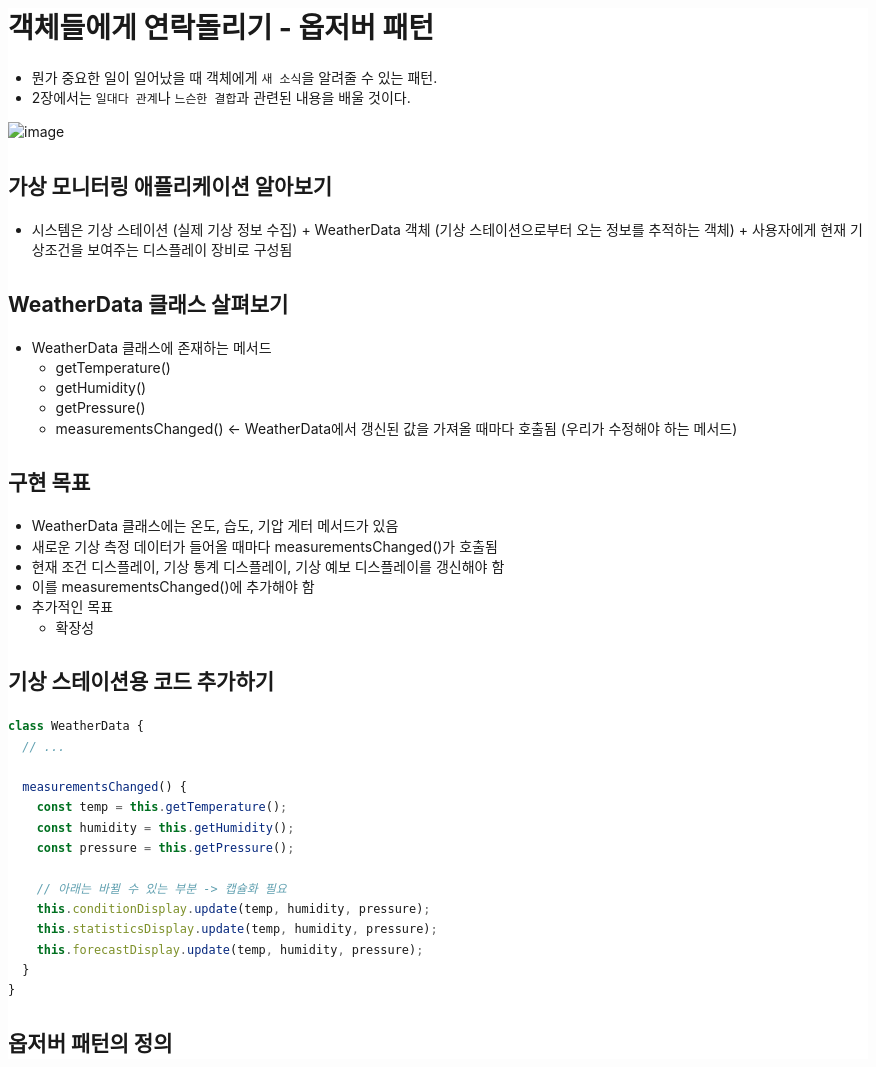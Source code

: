 # 객체들에게 연락돌리기 - 옵저버 패턴

- 뭔가 중요한 일이 일어났을 때 객체에게 `새 소식`을 알려줄 수 있는 패턴.
- 2장에서는 `일대다 관계`나 `느슨한 결합`과 관련된 내용을 배울 것이다.

![image](https://github.com/eileenjang/design-pattern/assets/82510378/753cbae7-de51-4db5-bcc1-2545fd8a09cc)

## 가상 모니터링 애플리케이션 알아보기

- 시스템은 기상 스테이션 (실제 기상 정보 수집) + WeatherData 객체 (기상 스테이션으로부터 오는 정보를 추적하는 객체) + 사용자에게 현재 기상조건을 보여주는 디스플레이 장비로 구성됨


## WeatherData 클래스 살펴보기

- WeatherData 클래스에 존재하는 메서드
  - getTemperature()
  - getHumidity()
  - getPressure()
  - measurementsChanged() <- WeatherData에서 갱신된 값을 가져올 때마다 호출됨 (우리가 수정해야 하는 메서드)

## 구현 목표

- WeatherData 클래스에는 온도, 습도, 기압 게터 메서드가 있음
- 새로운 기상 측정 데이터가 들어올 때마다 measurementsChanged()가 호출됨
- 현재 조건 디스플레이, 기상 통계 디스플레이, 기상 예보 디스플레이를 갱신해야 함
- 이를 measurementsChanged()에 추가해야 함
- 추가적인 목표
  - 확장성

## 기상 스테이션용 코드 추가하기

```ts
class WeatherData {
  // ...

  measurementsChanged() {
    const temp = this.getTemperature();
    const humidity = this.getHumidity();
    const pressure = this.getPressure();

    // 아래는 바뀔 수 있는 부분 -> 캡슐화 필요
    this.conditionDisplay.update(temp, humidity, pressure);
    this.statisticsDisplay.update(temp, humidity, pressure); 
    this.forecastDisplay.update(temp, humidity, pressure); 
  }
}
```

## 옵저버 패턴의 정의
